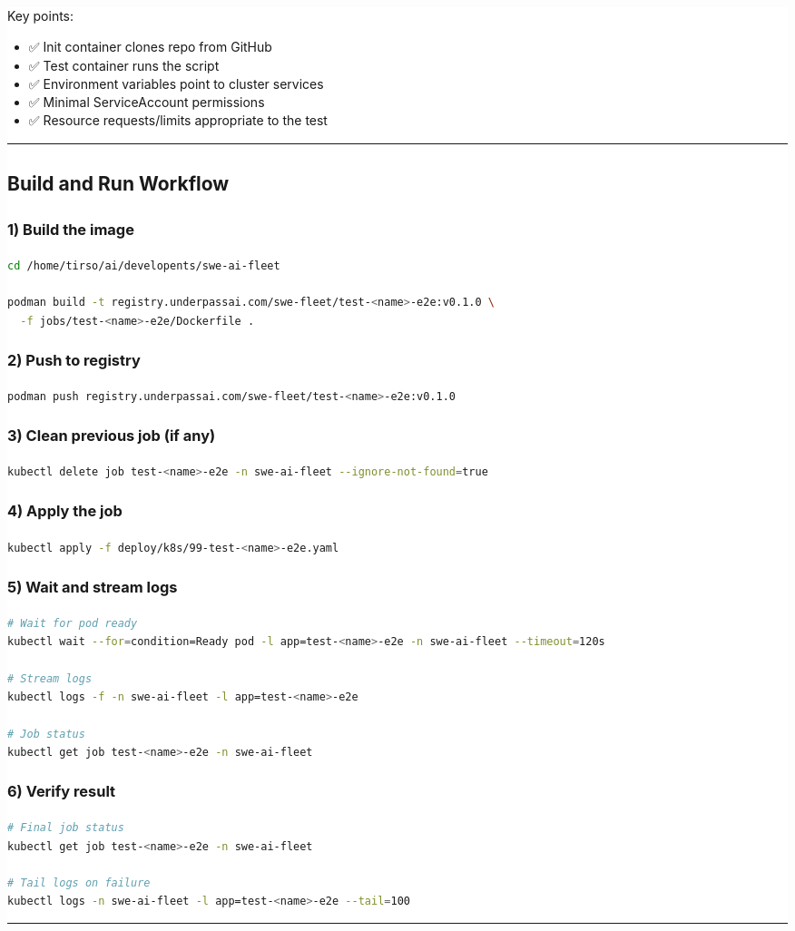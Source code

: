 Key points:
- ✅ Init container clones repo from GitHub
- ✅ Test container runs the script
- ✅ Environment variables point to cluster services
- ✅ Minimal ServiceAccount permissions
- ✅ Resource requests/limits appropriate to the test

---

## Build and Run Workflow

### 1) Build the image

```bash
cd /home/tirso/ai/developents/swe-ai-fleet

podman build -t registry.underpassai.com/swe-fleet/test-<name>-e2e:v0.1.0 \
  -f jobs/test-<name>-e2e/Dockerfile .
```

### 2) Push to registry

```bash
podman push registry.underpassai.com/swe-fleet/test-<name>-e2e:v0.1.0
```

### 3) Clean previous job (if any)

```bash
kubectl delete job test-<name>-e2e -n swe-ai-fleet --ignore-not-found=true
```

### 4) Apply the job

```bash
kubectl apply -f deploy/k8s/99-test-<name>-e2e.yaml
```

### 5) Wait and stream logs

```bash
# Wait for pod ready
kubectl wait --for=condition=Ready pod -l app=test-<name>-e2e -n swe-ai-fleet --timeout=120s

# Stream logs
kubectl logs -f -n swe-ai-fleet -l app=test-<name>-e2e

# Job status
kubectl get job test-<name>-e2e -n swe-ai-fleet
```

### 6) Verify result

```bash
# Final job status
kubectl get job test-<name>-e2e -n swe-ai-fleet

# Tail logs on failure
kubectl logs -n swe-ai-fleet -l app=test-<name>-e2e --tail=100
```

---
